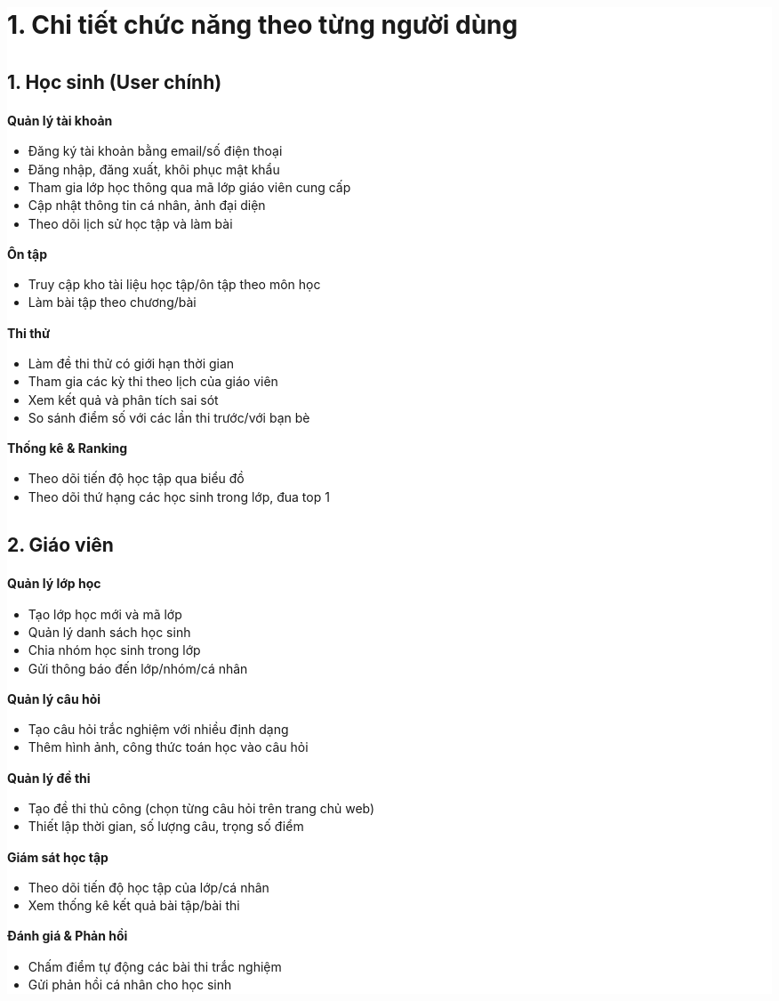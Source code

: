 # 1. Chi tiết chức năng theo từng người dùng

## 1. Học sinh (User chính)

**Quản lý tài khoản**

- Đăng ký tài khoản bằng email/số điện thoại
- Đăng nhập, đăng xuất, khôi phục mật khẩu
- Tham gia lớp học thông qua mã lớp giáo viên cung cấp
- Cập nhật thông tin cá nhân, ảnh đại diện
- Theo dõi lịch sử học tập và làm bài

**Ôn tập**
- Truy cập kho tài liệu học tập/ôn tập theo môn học
- Làm bài tập theo chương/bài

**Thi thử**

- Làm đề thi thử có giới hạn thời gian
- Tham gia các kỳ thi theo lịch của giáo viên
- Xem kết quả và phân tích sai sót
- So sánh điểm số với các lần thi trước/với bạn bè

**Thống kê & Ranking**

- Theo dõi tiến độ học tập qua biểu đồ
- Theo dõi thứ hạng các học sinh trong lớp, đua top 1

## 2. Giáo viên

**Quản lý lớp học**

- Tạo lớp học mới và mã lớp
- Quản lý danh sách học sinh
- Chia nhóm học sinh trong lớp
- Gửi thông báo đến lớp/nhóm/cá nhân

**Quản lý câu hỏi**

- Tạo câu hỏi trắc nghiệm với nhiều định dạng
- Thêm hình ảnh, công thức toán học vào câu hỏi

**Quản lý đề thi**

- Tạo đề thi thủ công (chọn từng câu hỏi trên trang chủ web)
- Thiết lập thời gian, số lượng câu, trọng số điểm


**Giám sát học tập**

- Theo dõi tiến độ học tập của lớp/cá nhân
- Xem thống kê kết quả bài tập/bài thi

**Đánh giá & Phản hồi**

- Chấm điểm tự động các bài thi trắc nghiệm
- Gửi phản hồi cá nhân cho học sinh
